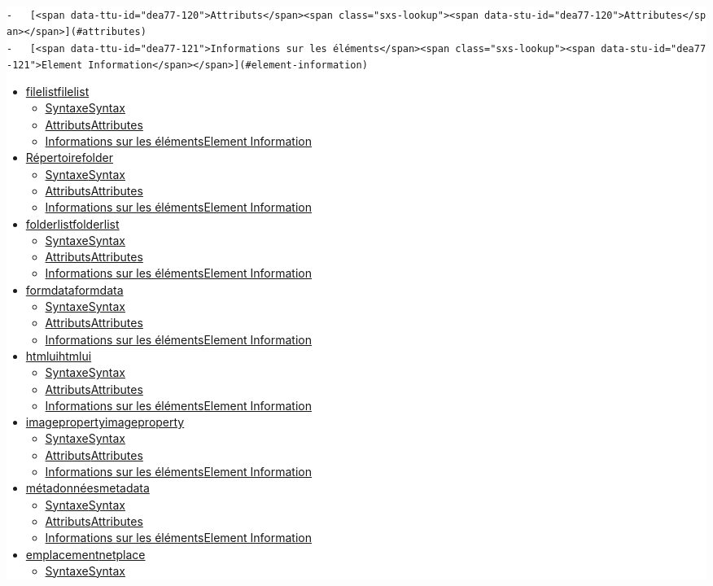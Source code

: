     -   [<span data-ttu-id="dea77-120">Attributs</span><span class="sxs-lookup"><span data-stu-id="dea77-120">Attributes</span></span>](#attributes)
    -   [<span data-ttu-id="dea77-121">Informations sur les éléments</span><span class="sxs-lookup"><span data-stu-id="dea77-121">Element Information</span></span>](#element-information)
-   [<span data-ttu-id="dea77-122">filelist</span><span class="sxs-lookup"><span data-stu-id="dea77-122">filelist</span></span>](#syntax)
    -   [<span data-ttu-id="dea77-123">Syntaxe</span><span class="sxs-lookup"><span data-stu-id="dea77-123">Syntax</span></span>](#syntax)
    -   [<span data-ttu-id="dea77-124">Attributs</span><span class="sxs-lookup"><span data-stu-id="dea77-124">Attributes</span></span>](#attributes)
    -   [<span data-ttu-id="dea77-125">Informations sur les éléments</span><span class="sxs-lookup"><span data-stu-id="dea77-125">Element Information</span></span>](#element-information)
-   [<span data-ttu-id="dea77-126">Répertoire</span><span class="sxs-lookup"><span data-stu-id="dea77-126">folder</span></span>](#syntax)
    -   [<span data-ttu-id="dea77-127">Syntaxe</span><span class="sxs-lookup"><span data-stu-id="dea77-127">Syntax</span></span>](#syntax)
    -   [<span data-ttu-id="dea77-128">Attributs</span><span class="sxs-lookup"><span data-stu-id="dea77-128">Attributes</span></span>](#attributes)
    -   [<span data-ttu-id="dea77-129">Informations sur les éléments</span><span class="sxs-lookup"><span data-stu-id="dea77-129">Element Information</span></span>](#element-information)
-   [<span data-ttu-id="dea77-130">folderlist</span><span class="sxs-lookup"><span data-stu-id="dea77-130">folderlist</span></span>](#syntax)
    -   [<span data-ttu-id="dea77-131">Syntaxe</span><span class="sxs-lookup"><span data-stu-id="dea77-131">Syntax</span></span>](#syntax)
    -   [<span data-ttu-id="dea77-132">Attributs</span><span class="sxs-lookup"><span data-stu-id="dea77-132">Attributes</span></span>](#attributes)
    -   [<span data-ttu-id="dea77-133">Informations sur les éléments</span><span class="sxs-lookup"><span data-stu-id="dea77-133">Element Information</span></span>](#element-information)
-   [<span data-ttu-id="dea77-134">formdata</span><span class="sxs-lookup"><span data-stu-id="dea77-134">formdata</span></span>](#syntax)
    -   [<span data-ttu-id="dea77-135">Syntaxe</span><span class="sxs-lookup"><span data-stu-id="dea77-135">Syntax</span></span>](#syntax)
    -   [<span data-ttu-id="dea77-136">Attributs</span><span class="sxs-lookup"><span data-stu-id="dea77-136">Attributes</span></span>](#attributes)
    -   [<span data-ttu-id="dea77-137">Informations sur les éléments</span><span class="sxs-lookup"><span data-stu-id="dea77-137">Element Information</span></span>](#element-information)
-   [<span data-ttu-id="dea77-138">htmlui</span><span class="sxs-lookup"><span data-stu-id="dea77-138">htmlui</span></span>](#syntax)
    -   [<span data-ttu-id="dea77-139">Syntaxe</span><span class="sxs-lookup"><span data-stu-id="dea77-139">Syntax</span></span>](#syntax)
    -   [<span data-ttu-id="dea77-140">Attributs</span><span class="sxs-lookup"><span data-stu-id="dea77-140">Attributes</span></span>](#attributes)
    -   [<span data-ttu-id="dea77-141">Informations sur les éléments</span><span class="sxs-lookup"><span data-stu-id="dea77-141">Element Information</span></span>](#element-information)
-   [<span data-ttu-id="dea77-142">imageproperty</span><span class="sxs-lookup"><span data-stu-id="dea77-142">imageproperty</span></span>](#syntax)
    -   [<span data-ttu-id="dea77-143">Syntaxe</span><span class="sxs-lookup"><span data-stu-id="dea77-143">Syntax</span></span>](#syntax)
    -   [<span data-ttu-id="dea77-144">Attributs</span><span class="sxs-lookup"><span data-stu-id="dea77-144">Attributes</span></span>](#attributes)
    -   [<span data-ttu-id="dea77-145">Informations sur les éléments</span><span class="sxs-lookup"><span data-stu-id="dea77-145">Element Information</span></span>](#element-information)
-   [<span data-ttu-id="dea77-146">métadonnées</span><span class="sxs-lookup"><span data-stu-id="dea77-146">metadata</span></span>](#syntax)
    -   [<span data-ttu-id="dea77-147">Syntaxe</span><span class="sxs-lookup"><span data-stu-id="dea77-147">Syntax</span></span>](#syntax)
    -   [<span data-ttu-id="dea77-148">Attributs</span><span class="sxs-lookup"><span data-stu-id="dea77-148">Attributes</span></span>](#attributes)
    -   [<span data-ttu-id="dea77-149">Informations sur les éléments</span><span class="sxs-lookup"><span data-stu-id="dea77-149">Element Information</span></span>](#element-information)
-   [<span data-ttu-id="dea77-150">emplacement</span><span class="sxs-lookup"><span data-stu-id="dea77-150">netplace</span></span>](#syntax)
    -   [<span data-ttu-id="dea77-151">Syntaxe</span><span class="sxs-lookup"><span data-stu-id="dea77-151">Syntax</span></span>](#syntax)